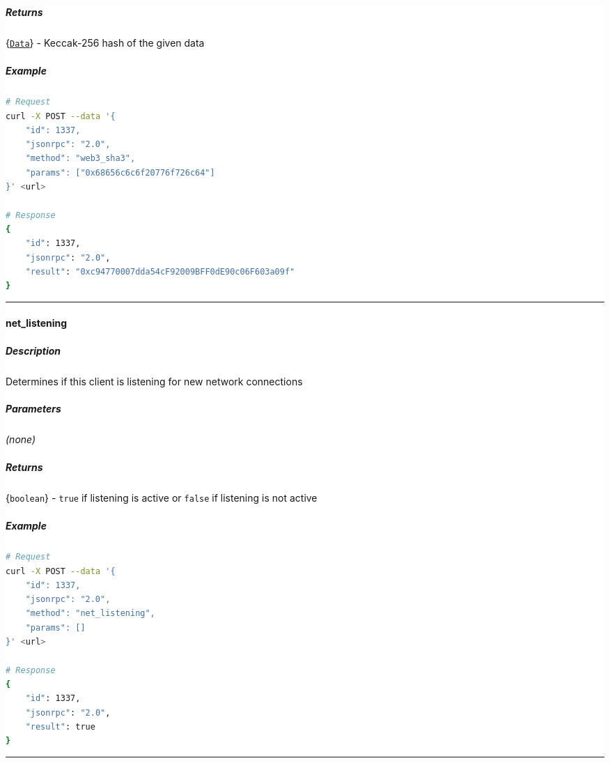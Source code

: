 ##### Returns

{[`Data`](#data)} - Keccak-256 hash of the given data

##### Example

```sh
# Request
curl -X POST --data '{
    "id": 1337,
    "jsonrpc": "2.0",
    "method": "web3_sha3",
    "params": ["0x68656c6c6f20776f726c64"]
}' <url>

# Response
{
    "id": 1337,
    "jsonrpc": "2.0",
    "result": "0xc94770007dda54cF92009BFF0dE90c06F603a09f"
}
```
---

#### net_listening

##### Description

Determines if this client is listening for new network connections

##### Parameters

_(none)_

##### Returns

{`boolean`} - `true` if listening is active or `false` if listening is not active

##### Example

```sh
# Request
curl -X POST --data '{
    "id": 1337,
    "jsonrpc": "2.0",
    "method": "net_listening",
    "params": []
}' <url>

# Response
{
    "id": 1337,
    "jsonrpc": "2.0",
    "result": true
}
```
---
